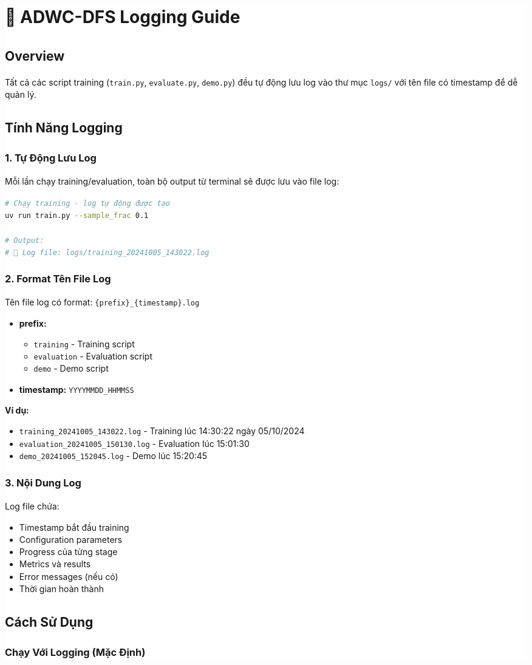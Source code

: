 # 📝 ADWC-DFS Logging Guide

## Overview

Tất cả các script training (`train.py`, `evaluate.py`, `demo.py`) đều tự động lưu log vào thư mục `logs/` với tên file có timestamp để dễ quản lý.

## Tính Năng Logging

### 1. Tự Động Lưu Log

Mỗi lần chạy training/evaluation, toàn bộ output từ terminal sẽ được lưu vào file log:

```bash
# Chạy training - log tự động được tạo
uv run train.py --sample_frac 0.1

# Output:
# 📝 Log file: logs/training_20241005_143022.log
```

### 2. Format Tên File Log

Tên file log có format: `{prefix}_{timestamp}.log`

- **prefix:** 
  - `training` - Training script
  - `evaluation` - Evaluation script  
  - `demo` - Demo script
  
- **timestamp:** `YYYYMMDD_HHMMSS`

**Ví dụ:**
- `training_20241005_143022.log` - Training lúc 14:30:22 ngày 05/10/2024
- `evaluation_20241005_150130.log` - Evaluation lúc 15:01:30
- `demo_20241005_152045.log` - Demo lúc 15:20:45

### 3. Nội Dung Log

Log file chứa:
- Timestamp bắt đầu training
- Configuration parameters
- Progress của từng stage
- Metrics và results
- Error messages (nếu có)
- Thời gian hoàn thành

## Cách Sử Dụng

### Chạy Với Logging (Mặc Định)
